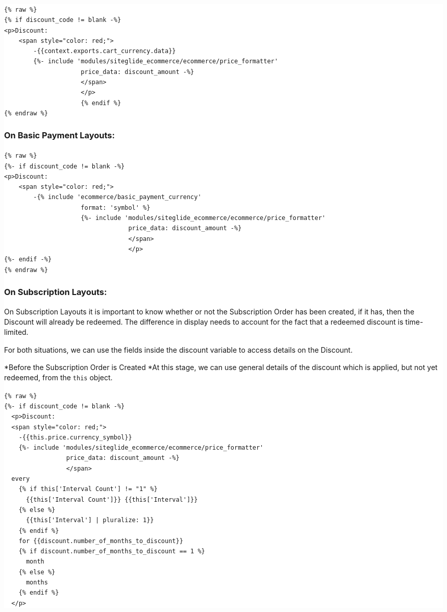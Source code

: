 ```liquid
{% raw %}
{% if discount_code != blank -%}
<p>Discount: 
    <span style="color: red;">
        -{{context.exports.cart_currency.data}}
        {%- include 'modules/siteglide_ecommerce/ecommerce/price_formatter'
                     price_data: discount_amount -%}
                     </span>
                     </p>
                     {% endif %}
{% endraw %}
```

### On Basic Payment Layouts:

```liquid
{% raw %}
{%- if discount_code != blank -%}
<p>Discount: 
    <span style="color: red;">
        -{% include 'ecommerce/basic_payment_currency'
                     format: 'symbol' %}
                     {%- include 'modules/siteglide_ecommerce/ecommerce/price_formatter'
                                  price_data: discount_amount -%}
                                  </span>
                                  </p>
{%- endif -%}
{% endraw %}
```

### On Subscription Layouts:

&#x20;On Subscription Layouts it is important to know whether or not the Subscription Order has been created, if it has, then the Discount will already be redeemed. The difference in display needs to account for the fact that a redeemed discount is time-limited.&#x20;

For both situations, we can use the fields inside the discount variable to access details on the Discount.&#x20;

*Before the Subscription Order is Created
*At this stage, we can use general details of the discount which is applied, but not yet redeemed, from the `this` object.

```liquid
{% raw %}
{%- if discount_code != blank -%}
  <p>Discount: 
  <span style="color: red;">
    -{{this.price.currency_symbol}}
    {%- include 'modules/siteglide_ecommerce/ecommerce/price_formatter'
                 price_data: discount_amount -%}
                 </span>
  every 
    {% if this['Interval Count'] != "1" %}
      {{this['Interval Count']}} {{this['Interval']}}
    {% else %}
      {{this['Interval'] | pluralize: 1}}
    {% endif %}
    for {{discount.number_of_months_to_discount}} 
    {% if discount.number_of_months_to_discount == 1 %}
      month
    {% else %}
      months
    {% endif %}
  </p>
```